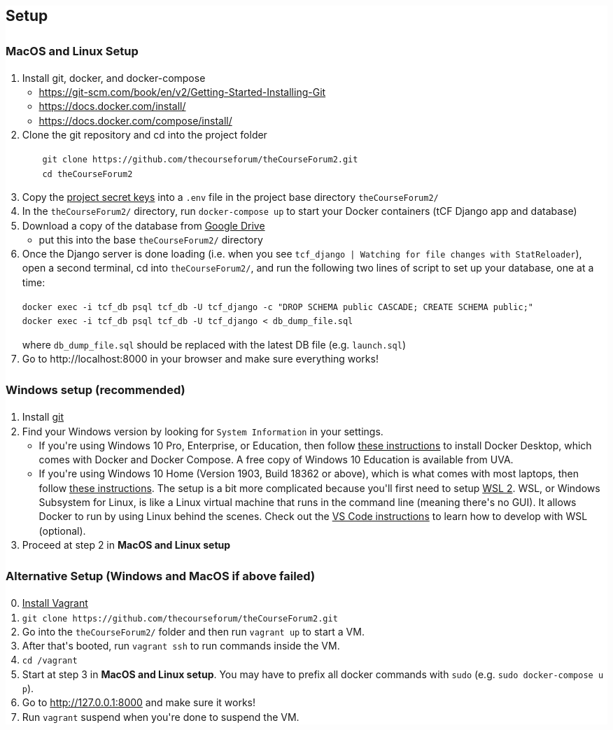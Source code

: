 
## Setup
### MacOS and Linux Setup
1. Install git, docker, and docker-compose
    - https://git-scm.com/book/en/v2/Getting-Started-Installing-Git
    - https://docs.docker.com/install/
    - https://docs.docker.com/compose/install/
2. Clone the git repository and cd into the project folder
    ```
        git clone https://github.com/thecourseforum/theCourseForum2.git
        cd theCourseForum2
    ```
3. Copy the [project secret keys](https://docs.google.com/document/d/1HsuJOf-5oZljQK_k02CQhFbqw1q-pD_1-mExvyC1TV0/edit?usp=sharing) into a `.env` file in the project base directory `theCourseForum2/`
4. In the `theCourseForum2/` directory, run `docker-compose up` to start your Docker containers (tCF Django app and database)
5. Download a copy of the database from [Google Drive](https://drive.google.com/file/d/1S9GNFydvw6ZZW0AGHy6zyTLl-pvyIT8Q/view?usp=sharing)
    - put this into the base `theCourseForum2/` directory
6. Once the Django server is done loading (i.e. when you see `tcf_django | Watching for file changes with StatReloader`), open a second terminal, cd into `theCourseForum2/`, and run the following two lines of script to set up your database, one at a time:
    ```
    docker exec -i tcf_db psql tcf_db -U tcf_django -c "DROP SCHEMA public CASCADE; CREATE SCHEMA public;"
    docker exec -i tcf_db psql tcf_db -U tcf_django < db_dump_file.sql
    ```
    where `db_dump_file.sql` should be replaced with the latest DB file (e.g. `launch.sql`)
7. Go to http://localhost:8000 in your browser and make sure everything works!

### Windows setup (recommended)
1. Install [git](https://git-scm.com/book/en/v2/Getting-Started-Installing-Git)
2. Find your Windows version by looking for `System Information` in your settings.
    - If you're using Windows 10 Pro, Enterprise, or Education, then follow [these instructions](https://docs.docker.com/docker-for-windows/install/) to install Docker Desktop, which comes with Docker and Docker Compose. A free copy of Windows 10 Education is available from UVA.
    - If you're using Windows 10 Home (Version 1903, Build 18362 or above), which is what comes with most laptops, then follow [these instructions](https://docs.docker.com/docker-for-windows/install-windows-home/). The setup is a bit more complicated because you'll first need to setup [WSL 2](https://docs.microsoft.com/en-us/windows/wsl/install-win10#manual-installation-steps). WSL, or Windows Subsystem for Linux, is like a Linux virtual machine that runs in the command line (meaning there's no GUI). It allows Docker to run by using Linux behind the scenes. Check out the [VS Code instructions](https://code.visualstudio.com/docs/remote/wsl) to learn how to develop with WSL (optional).
3. Proceed at step 2 in **MacOS and Linux setup**

### Alternative Setup (Windows and MacOS if above failed)
0. [Install Vagrant](https://www.vagrantup.com/intro/getting-started/install.html)
1. `git clone https://github.com/thecourseforum/theCourseForum2.git`
2. Go into the `theCourseForum2/` folder and then run `vagrant up` to start a VM.
3. After that's booted, run `vagrant ssh` to run commands inside the VM.
4. `cd /vagrant`
5. Start at step 3 in **MacOS and Linux setup**. You may have to prefix all docker commands with `sudo` (e.g. `sudo docker-compose up`).
6. Go to http://127.0.0.1:8000 and make sure it works!
7. Run `vagrant` suspend when you're done to suspend the VM.
